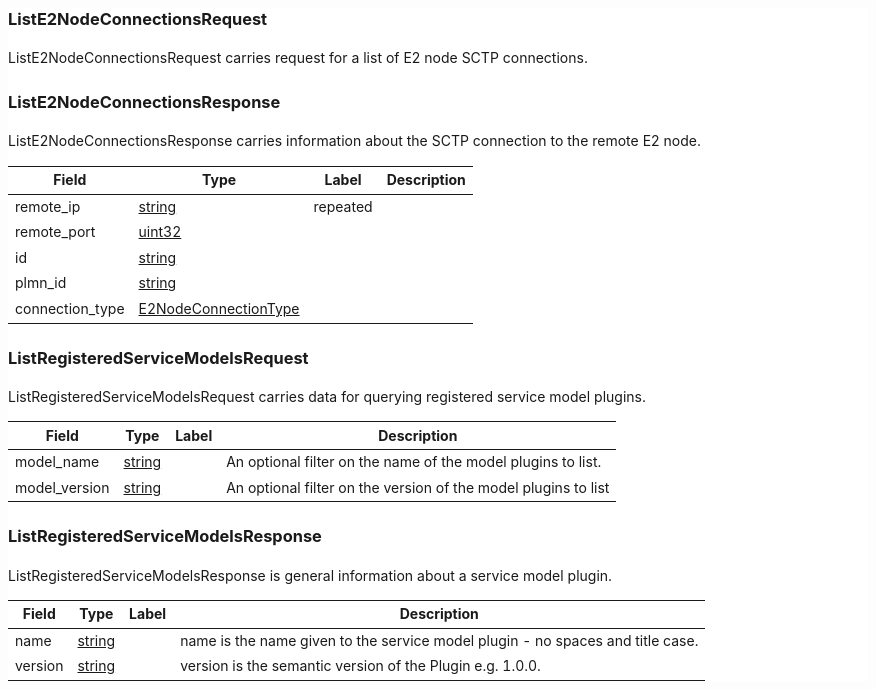 



<a name="e2t.admin.ListE2NodeConnectionsRequest"></a>

### ListE2NodeConnectionsRequest
ListE2NodeConnectionsRequest carries request for a list of E2 node SCTP connections.






<a name="e2t.admin.ListE2NodeConnectionsResponse"></a>

### ListE2NodeConnectionsResponse
ListE2NodeConnectionsResponse carries information about the SCTP connection to the remote E2 node.


| Field | Type | Label | Description |
| ----- | ---- | ----- | ----------- |
| remote_ip | [string](#string) | repeated |  |
| remote_port | [uint32](#uint32) |  |  |
| id | [string](#string) |  |  |
| plmn_id | [string](#string) |  |  |
| connection_type | [E2NodeConnectionType](#e2t.admin.E2NodeConnectionType) |  |  |






<a name="e2t.admin.ListRegisteredServiceModelsRequest"></a>

### ListRegisteredServiceModelsRequest
ListRegisteredServiceModelsRequest carries data for querying registered service model plugins.


| Field | Type | Label | Description |
| ----- | ---- | ----- | ----------- |
| model_name | [string](#string) |  | An optional filter on the name of the model plugins to list. |
| model_version | [string](#string) |  | An optional filter on the version of the model plugins to list |






<a name="e2t.admin.ListRegisteredServiceModelsResponse"></a>

### ListRegisteredServiceModelsResponse
ListRegisteredServiceModelsResponse is general information about a service model plugin.


| Field | Type | Label | Description |
| ----- | ---- | ----- | ----------- |
| name | [string](#string) |  | name is the name given to the service model plugin - no spaces and title case. |
| version | [string](#string) |  | version is the semantic version of the Plugin e.g. 1.0.0. |

